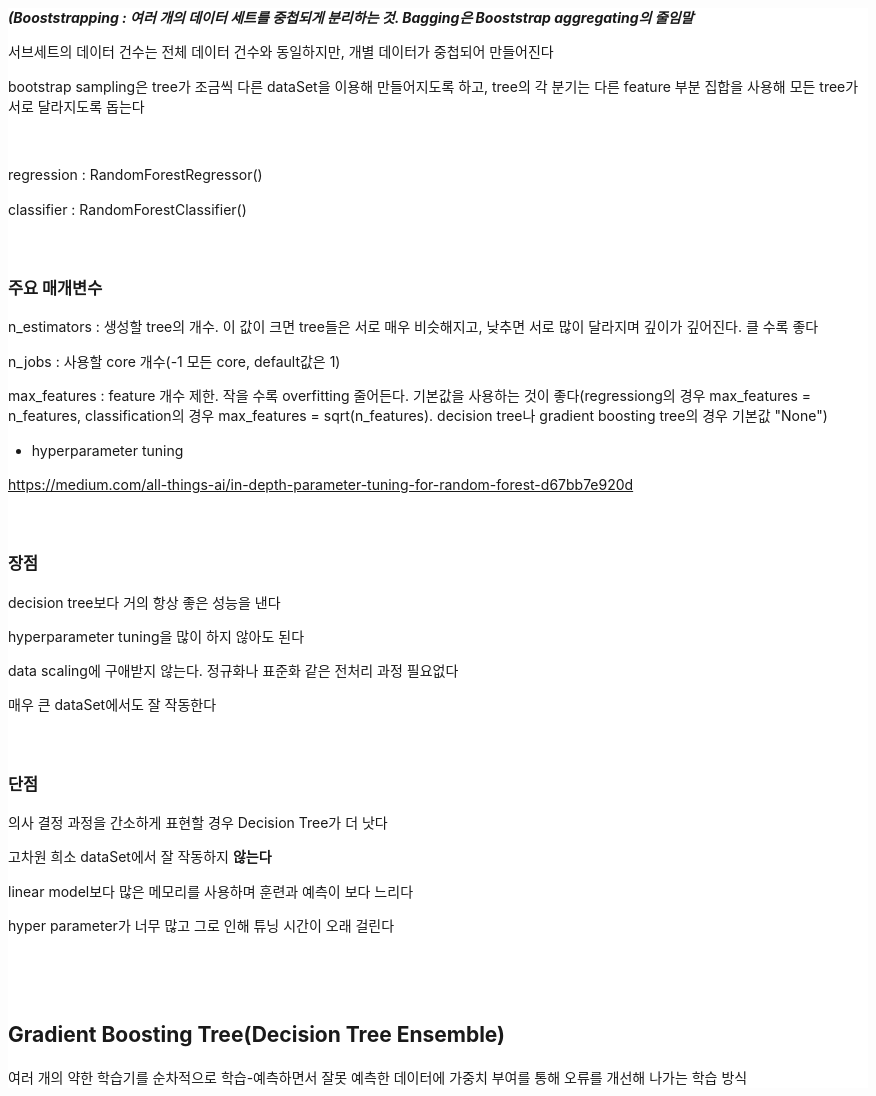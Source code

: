 ***(Booststrapping : 여러 개의 데이터 세트를 중첩되게 분리하는 것. Bagging은 Booststrap aggregating의 줄임말***

서브세트의 데이터 건수는 전체 데이터 건수와 동일하지만, 개별 데이터가 중첩되어 만들어진다

bootstrap sampling은 tree가 조금씩 다른 dataSet을 이용해 만들어지도록 하고, tree의 각 분기는 다른 feature 부분 집합을 사용해 모든 tree가 서로 달라지도록 돕는다

</br>

regression : RandomForestRegressor()

classifier : RandomForestClassifier()

</br>

### 주요 매개변수

n_estimators : 생성할 tree의 개수. 이 값이 크면 tree들은 서로 매우 비슷해지고, 낮추면 서로 많이 달라지며 깊이가 깊어진다. 클 수록 좋다

n_jobs : 사용할 core 개수(-1 모든 core, default값은 1)

max_features : feature 개수 제한. 작을 수록 overfitting 줄어든다. 기본값을 사용하는 것이 좋다(regressiong의 경우 max_features = n_features, classification의 경우 max_features = sqrt(n_features). decision tree나 gradient boosting tree의 경우 기본값 "None")

* hyperparameter tuning

https://medium.com/all-things-ai/in-depth-parameter-tuning-for-random-forest-d67bb7e920d

</br>

### 장점

decision tree보다 거의 항상 좋은 성능을 낸다

hyperparameter tuning을 많이 하지 않아도 된다

data scaling에 구애받지 않는다. 정규화나 표준화 같은 전처리 과정 필요없다

매우 큰 dataSet에서도 잘 작동한다

</br>

### 단점

의사 결정 과정을 간소하게 표현할 경우 Decision Tree가 더 낫다

고차원 희소 dataSet에서 잘 작동하지 **않는다**

linear model보다 많은 메모리를 사용하며 훈련과 예측이 보다 느리다

hyper parameter가 너무 많고 그로 인해 튜닝 시간이 오래 걸린다

</br>

</br>

## Gradient Boosting Tree(Decision Tree Ensemble)

여러 개의 약한 학습기를 순차적으로 학습-예측하면서 잘못 예측한 데이터에 가중치 부여를 통해 오류를 개선해 나가는 학습 방식

